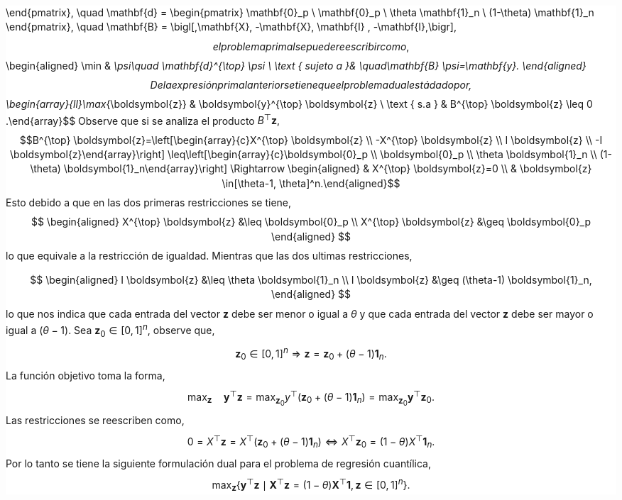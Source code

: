 \end{pmatrix}, \quad 
\mathbf{d} = \begin{pmatrix}
\mathbf{0}_p \\ 
\mathbf{0}_p \\ 
\theta \mathbf{1}_n \\ 
(1-\theta) \mathbf{1}_n
\end{pmatrix}, \quad 
\mathbf{B} = \bigl[\,\mathbf{X},  -\mathbf{X},  \mathbf{I} , -\mathbf{I}\,\bigr],
$$
 el problema primal se puede reescribir como, 
$$
\begin{aligned}
\min & _\psi\quad \mathbf{d}^{\top} \psi \\  \text { sujeto a }&  \quad\mathbf{B} \psi=\mathbf{y}.
\end{aligned}
$$
De la expresión primal anterior se tiene que el problema dual está dado por, 
$$\begin{array}{ll}\max_{\boldsymbol{z}} & \boldsymbol{y}^{\top} \boldsymbol{z} \\ \text { s.a } & B^{\top} \boldsymbol{z} \leq 0 .\end{array}$$
  Observe que si se analiza el producto $B^{\top} \boldsymbol{z},$
$$B^{\top} \boldsymbol{z}=\left[\begin{array}{c}X^{\top} \boldsymbol{z} \\ -X^{\top} \boldsymbol{z} \\ I \boldsymbol{z} \\ -I \boldsymbol{z}\end{array}\right] \leq\left[\begin{array}{c}\boldsymbol{0}_p \\ \boldsymbol{0}_p \\ \theta \boldsymbol{1}_n \\ (1-\theta) \boldsymbol{1}_n\end{array}\right] \Rightarrow \begin{aligned} & X^{\top} \boldsymbol{z}=0 \\ & \boldsymbol{z} \in[\theta-1, \theta]^n.\end{aligned}$$
Esto debido a que en las dos primeras restricciones se tiene,
$$
\begin{aligned}
X^{\top} \boldsymbol{z} &\leq \boldsymbol{0}_p \\
X^{\top} \boldsymbol{z} &\geq \boldsymbol{0}_p 
\end{aligned}
$$
lo que equivale a la restricción de igualdad. Mientras que las dos ultimas restricciones,

$$
\begin{aligned}
I \boldsymbol{z} &\leq \theta \boldsymbol{1}_n  \\
I \boldsymbol{z} &\geq (\theta-1) \boldsymbol{1}_n, 
\end{aligned}
$$
lo que nos indica que cada entrada del vector $\boldsymbol{z}$ debe ser menor o igual a $\theta$ y que cada entrada del vector $\boldsymbol{z}$ debe ser mayor o igual a 
$(\theta-1).$  Sea $\boldsymbol{z}_0 \in [0,1]^n,$ observe que, 
$$\boldsymbol{z}_0 \in[0,1]^n \Rightarrow \boldsymbol{z}=\boldsymbol{z}_0+(\theta-1) \boldsymbol{1}_n.$$
    La función objetivo toma la forma,
    $$\max _{\boldsymbol{z}}\quad \boldsymbol{y}^{\top} \boldsymbol{z}=\max _{\boldsymbol{z}_0} y^{\top}\left(\boldsymbol{z}_0+(\theta-1) \boldsymbol{1}_{n}\right)=\max_{\boldsymbol{z}_0} \boldsymbol{y}^{\top} \boldsymbol{z}_0.$$
Las restricciones se reescriben como, 
$$0=X^{\top} \boldsymbol{z}=X^{\top}\left(\boldsymbol{z}_0+(\theta-1) \boldsymbol{1}_n\right) \Leftrightarrow X^{\top} \boldsymbol{z}_0=(1-\theta) X^{\top} \boldsymbol{1}_n.$$
Por lo tanto se tiene la siguiente formulación dual para el problema de regresión cuantílica,
$$
\max _{\mathbf{z}}\left\{\mathbf{y}^{\top} \mathbf{z} \mid \mathbf{X}^{\top} \mathbf{z}=(1-\theta) \mathbf{X}^{\top} \mathbf{1}, \mathbf{z} \in[0,1]^n\right\}.
$$
